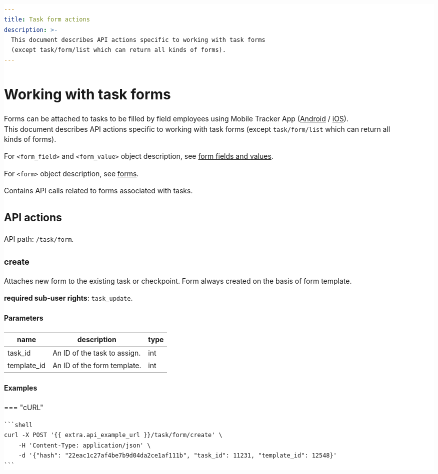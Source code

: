 ```yaml
---
title: Task form actions
description: >-
  This document describes API actions specific to working with task forms
  (except task/form/list which can return all kinds of forms).
---
```


# Working with task forms

Forms can be attached to tasks to be filled by field employees using Mobile Tracker App ([Android](https://play.google.com/store/apps/details?id=com.navixy.xgps.tracker\&hl=ru) / [iOS](https://apps.apple.com/us/app/x-gps-tracker/id802887190)).\
This document describes API actions specific to working with task forms (except `task/form/list` which can return all\
kinds of forms).

For `<form_field>` and `<form_value>` object description, see [form fields and values](form/field-types.md#form-fields-and-values).

For `<form>` object description, see [forms](form/index.md).

Contains API calls related to forms associated with tasks.

## API actions

API path: `/task/form`.

### create

Attaches new form to the existing task or checkpoint. Form always created on the basis of form template.

**required sub-user rights**: `task_update`.

#### Parameters

| name         | description                  | type |
| ------------ | ---------------------------- | ---- |
| task\_id     | An ID of the task to assign. | int  |
| template\_id | An ID of the form template.  | int  |

#### Examples

\=== "cURL"

````
```shell
curl -X POST '{{ extra.api_example_url }}/task/form/create' \
    -H 'Content-Type: application/json' \
    -d '{"hash": "22eac1c27af4be7b9d04da2ce1af111b", "task_id": 11231, "template_id": 12548}'
```
````
